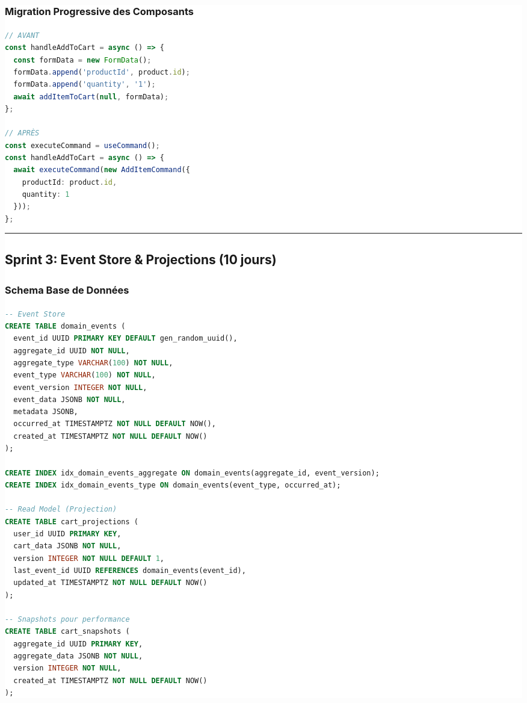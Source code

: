 ### Migration Progressive des Composants
```typescript
// AVANT
const handleAddToCart = async () => {
  const formData = new FormData();
  formData.append('productId', product.id);
  formData.append('quantity', '1');
  await addItemToCart(null, formData);
};

// APRÈS
const executeCommand = useCommand();
const handleAddToCart = async () => {
  await executeCommand(new AddItemCommand({
    productId: product.id,
    quantity: 1
  }));
};
```

---

## Sprint 3: Event Store & Projections (10 jours)

### Schema Base de Données
```sql
-- Event Store
CREATE TABLE domain_events (
  event_id UUID PRIMARY KEY DEFAULT gen_random_uuid(),
  aggregate_id UUID NOT NULL,
  aggregate_type VARCHAR(100) NOT NULL,
  event_type VARCHAR(100) NOT NULL,
  event_version INTEGER NOT NULL,
  event_data JSONB NOT NULL,
  metadata JSONB,
  occurred_at TIMESTAMPTZ NOT NULL DEFAULT NOW(),
  created_at TIMESTAMPTZ NOT NULL DEFAULT NOW()
);

CREATE INDEX idx_domain_events_aggregate ON domain_events(aggregate_id, event_version);
CREATE INDEX idx_domain_events_type ON domain_events(event_type, occurred_at);

-- Read Model (Projection)
CREATE TABLE cart_projections (
  user_id UUID PRIMARY KEY,
  cart_data JSONB NOT NULL,
  version INTEGER NOT NULL DEFAULT 1,
  last_event_id UUID REFERENCES domain_events(event_id),
  updated_at TIMESTAMPTZ NOT NULL DEFAULT NOW()
);

-- Snapshots pour performance
CREATE TABLE cart_snapshots (
  aggregate_id UUID PRIMARY KEY,
  aggregate_data JSONB NOT NULL,
  version INTEGER NOT NULL,
  created_at TIMESTAMPTZ NOT NULL DEFAULT NOW()
);
```
